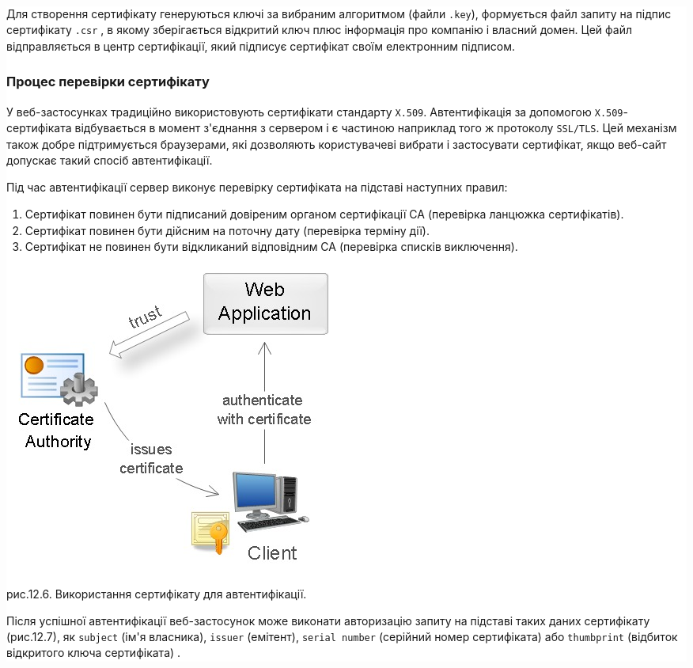 Для створення сертифікату генеруються ключі за вибраним алгоритмом (файли `.key`), формується файл запиту на підпис сертифікату `.csr` , в якому зберігається відкритий ключ плюс інформація про компанію і власний домен. Цей файл відправляється в центр сертифікації, який підписує сертифікат своїм електронним підписом.    

### Процес перевірки сертифікату

У веб-застосунках традиційно використовують сертифікати стандарту `X.509`. Автентифікація за допомогою `X.509`-сертифіката відбувається в момент з'єднання з сервером і є частиною наприклад того ж протоколу `SSL/TLS`. Цей механізм також добре підтримується браузерами, які дозволяють користувачеві вибрати і застосувати сертифікат, якщо веб-сайт допускає такий спосіб автентифікації.  

Під час автентифікації сервер виконує перевірку сертифіката на підставі наступних правил:

1. Сертифікат повинен бути підписаний довіреним органом сертифікації CA (перевірка ланцюжка сертифікатів).
2. Сертифікат повинен бути дійсним на поточну дату (перевірка терміну дії).
3. Сертифікат не повинен бути відкликаний відповідним CA (перевірка списків виключення).

![img](authmedia/6700a47a8bc0403dbc0021b3eb201be1.jpg)

рис.12.6. Використання сертифікату для автентифікації. 

Після успішної автентифікації веб-застосунок може виконати авторизацію запиту на підставі таких даних сертифікату (рис.12.7), як `subject` (ім'я власника), `issuer` (емітент), `serial number` (серійний номер сертифіката) або `thumbprint` (відбиток відкритого ключа сертифіката) .
